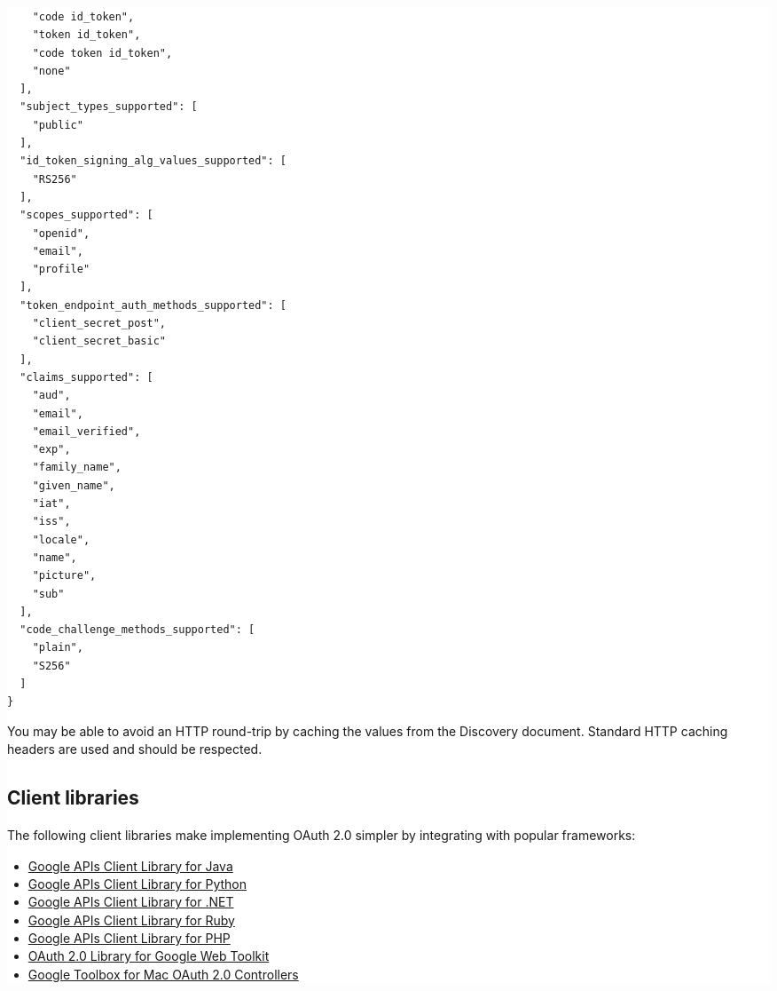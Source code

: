 ```
    "code id_token",
    "token id_token",
    "code token id_token",
    "none"
  ],
  "subject_types_supported": [
    "public"
  ],
  "id_token_signing_alg_values_supported": [
    "RS256"
  ],
  "scopes_supported": [
    "openid",
    "email",
    "profile"
  ],
  "token_endpoint_auth_methods_supported": [
    "client_secret_post",
    "client_secret_basic"
  ],
  "claims_supported": [
    "aud",
    "email",
    "email_verified",
    "exp",
    "family_name",
    "given_name",
    "iat",
    "iss",
    "locale",
    "name",
    "picture",
    "sub"
  ],
  "code_challenge_methods_supported": [
    "plain",
    "S256"
  ]
}
```

You may be able to avoid an HTTP round-trip by caching the values from the Discovery document. Standard HTTP caching headers are used and should be respected.

## Client libraries

The following client libraries make implementing OAuth 2.0 simpler by integrating with popular frameworks:

- [Google APIs Client Library for Java](https://github.com/googleapis/google-api-java-client)
- [Google APIs Client Library for Python](https://github.com/googleapis/google-api-python-client)
- [Google APIs Client Library for .NET](https://developers.google.com/api-client-library/dotnet/guide/aaa_oauth)
- [Google APIs Client Library for Ruby](https://github.com/googleapis/google-api-ruby-client)
- [Google APIs Client Library for PHP](https://github.com/googleapis/google-api-php-client)
- [OAuth 2.0 Library for Google Web Toolkit](https://code.google.com/archive/p/gwt-oauth2/)
- [Google Toolbox for Mac OAuth 2.0 Controllers](https://github.com/google/gtm-oauth2)
